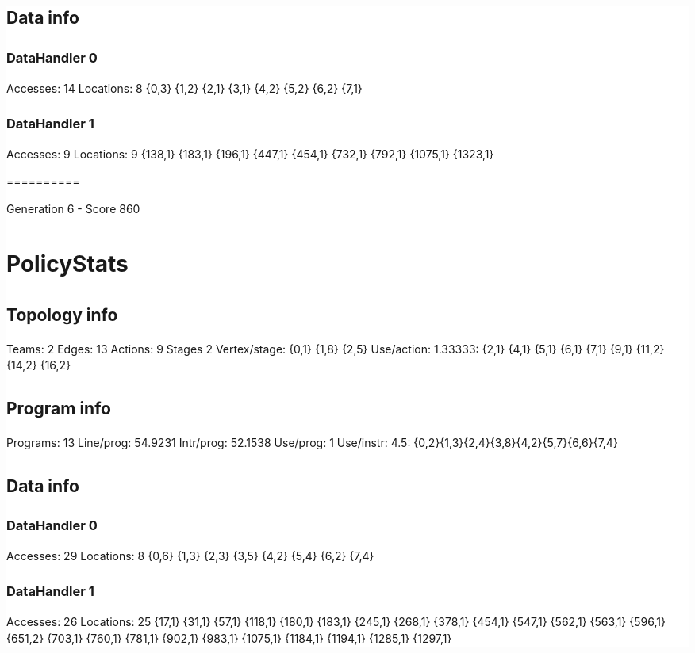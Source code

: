 ## Data info

### DataHandler 0
Accesses:	14
Locations:	8
{0,3} {1,2} {2,1} {3,1} {4,2} {5,2} {6,2} {7,1} 

### DataHandler 1
Accesses:	9
Locations:	9
{138,1} {183,1} {196,1} {447,1} {454,1} {732,1} {792,1} {1075,1} {1323,1} 


==========

Generation 6 - Score 860

# PolicyStats
## Topology info
Teams:		2
Edges:		13
Actions:	9
Stages		2
Vertex/stage:	{0,1} {1,8} {2,5} 
Use/action:	1.33333: {2,1} {4,1} {5,1} {6,1} {7,1} {9,1} {11,2} {14,2} {16,2} 

## Program info
Programs:	13
Line/prog:	54.9231
Intr/prog:	52.1538
Use/prog:	1
Use/instr:	4.5: {0,2}{1,3}{2,4}{3,8}{4,2}{5,7}{6,6}{7,4}

## Data info

### DataHandler 0
Accesses:	29
Locations:	8
{0,6} {1,3} {2,3} {3,5} {4,2} {5,4} {6,2} {7,4} 

### DataHandler 1
Accesses:	26
Locations:	25
{17,1} {31,1} {57,1} {118,1} {180,1} {183,1} {245,1} {268,1} {378,1} {454,1} {547,1} {562,1} {563,1} {596,1} {651,2} {703,1} {760,1} {781,1} {902,1} {983,1} {1075,1} {1184,1} {1194,1} {1285,1} {1297,1} 

